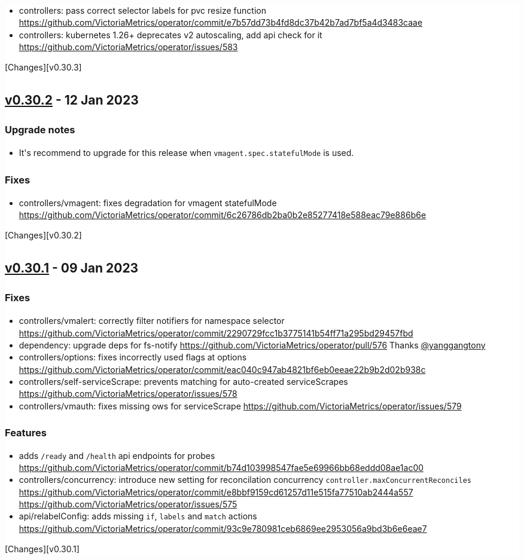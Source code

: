 - controllers: pass correct selector labels for pvc resize function https://github.com/VictoriaMetrics/operator/commit/e7b57dd73b4fd8dc37b42b7ad7bf5a4d3483caae
- controllers: kubernetes 1.26+ deprecates v2 autoscaling, add api check for it https://github.com/VictoriaMetrics/operator/issues/583

[Changes][v0.30.3]


<a name="v0.30.2"></a>
## [v0.30.2](https://github.com/VictoriaMetrics/operator/releases/tag/v0.30.2) - 12 Jan 2023

### Upgrade notes

* It's recommend to upgrade for this release when `vmagent.spec.statefulMode` is used.

### Fixes

- controllers/vmagent: fixes degradation for vmagent statefulMode https://github.com/VictoriaMetrics/operator/commit/6c26786db2ba0b2e85277418e588eac79e886b6e

[Changes][v0.30.2]


<a name="v0.30.1"></a>
## [v0.30.1](https://github.com/VictoriaMetrics/operator/releases/tag/v0.30.1) - 09 Jan 2023

### Fixes

- controllers/vmalert: correctly filter notifiers for namespace selector https://github.com/VictoriaMetrics/operator/commit/2290729fcc1b3775141b54ff71a295bd29457fbd
- dependency: upgrade deps for fs-notify  https://github.com/VictoriaMetrics/operator/pull/576 Thanks [@yanggangtony](https://github.com/yanggangtony)
- controllers/options: fixes incorrectly used flags at options https://github.com/VictoriaMetrics/operator/commit/eac040c947ab4821bf6eb0eeae22b9b2d02b938c
- controllers/self-serviceScrape: prevents matching for auto-created serviceScrapes https://github.com/VictoriaMetrics/operator/issues/578
- controllers/vmauth: fixes missing ows for serviceScrape https://github.com/VictoriaMetrics/operator/issues/579

### Features

- adds `/ready` and `/health` api endpoints for probes https://github.com/VictoriaMetrics/operator/commit/b74d103998547fae5e69966bb68eddd08ae1ac00
- controllers/concurrency: introduce new setting for reconcilation concurrency `controller.maxConcurrentReconciles` https://github.com/VictoriaMetrics/operator/commit/e8bbf9159cd61257d11e515fa77510ab2444a557 https://github.com/VictoriaMetrics/operator/issues/575
- api/relabelConfig: adds missing `if`, `labels` and `match` actions https://github.com/VictoriaMetrics/operator/commit/93c9e780981ceb6869ee2953056a9bd3b6e6eae7

[Changes][v0.30.1]
